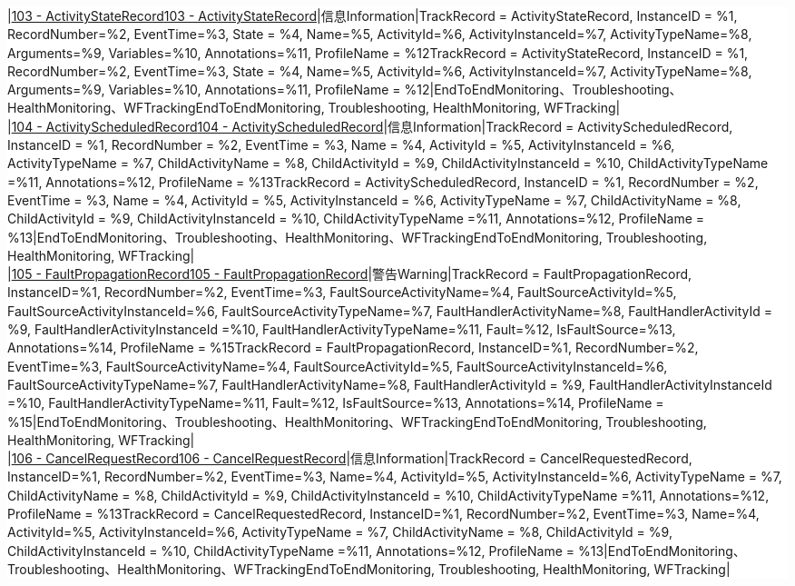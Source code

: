 |[<span data-ttu-id="7f4fe-123">103 - ActivityStateRecord</span><span class="sxs-lookup"><span data-stu-id="7f4fe-123">103 - ActivityStateRecord</span></span>](103-activitystaterecord.md)|<span data-ttu-id="7f4fe-124">信息</span><span class="sxs-lookup"><span data-stu-id="7f4fe-124">Information</span></span>|<span data-ttu-id="7f4fe-125">TrackRecord = ActivityStateRecord, InstanceID = %1, RecordNumber=%2, EventTime=%3, State = %4, Name=%5, ActivityId=%6, ActivityInstanceId=%7, ActivityTypeName=%8, Arguments=%9, Variables=%10, Annotations=%11, ProfileName = %12</span><span class="sxs-lookup"><span data-stu-id="7f4fe-125">TrackRecord = ActivityStateRecord, InstanceID = %1, RecordNumber=%2, EventTime=%3, State = %4, Name=%5, ActivityId=%6, ActivityInstanceId=%7, ActivityTypeName=%8, Arguments=%9, Variables=%10, Annotations=%11, ProfileName = %12</span></span>|<span data-ttu-id="7f4fe-126">EndToEndMonitoring、Troubleshooting、HealthMonitoring、WFTracking</span><span class="sxs-lookup"><span data-stu-id="7f4fe-126">EndToEndMonitoring, Troubleshooting, HealthMonitoring, WFTracking</span></span>|  
|[<span data-ttu-id="7f4fe-127">104 - ActivityScheduledRecord</span><span class="sxs-lookup"><span data-stu-id="7f4fe-127">104 - ActivityScheduledRecord</span></span>](104-activityscheduledrecord.md)|<span data-ttu-id="7f4fe-128">信息</span><span class="sxs-lookup"><span data-stu-id="7f4fe-128">Information</span></span>|<span data-ttu-id="7f4fe-129">TrackRecord = ActivityScheduledRecord, InstanceID = %1,  RecordNumber = %2, EventTime = %3, Name = %4, ActivityId = %5, ActivityInstanceId = %6, ActivityTypeName = %7, ChildActivityName = %8, ChildActivityId = %9, ChildActivityInstanceId = %10, ChildActivityTypeName =%11, Annotations=%12, ProfileName = %13</span><span class="sxs-lookup"><span data-stu-id="7f4fe-129">TrackRecord = ActivityScheduledRecord, InstanceID = %1, RecordNumber = %2, EventTime = %3, Name = %4, ActivityId = %5, ActivityInstanceId = %6, ActivityTypeName = %7, ChildActivityName = %8, ChildActivityId = %9, ChildActivityInstanceId = %10, ChildActivityTypeName =%11, Annotations=%12, ProfileName = %13</span></span>|<span data-ttu-id="7f4fe-130">EndToEndMonitoring、Troubleshooting、HealthMonitoring、WFTracking</span><span class="sxs-lookup"><span data-stu-id="7f4fe-130">EndToEndMonitoring, Troubleshooting, HealthMonitoring, WFTracking</span></span>|  
|[<span data-ttu-id="7f4fe-131">105 - FaultPropagationRecord</span><span class="sxs-lookup"><span data-stu-id="7f4fe-131">105 - FaultPropagationRecord</span></span>](105-faultpropagationrecord.md)|<span data-ttu-id="7f4fe-132">警告</span><span class="sxs-lookup"><span data-stu-id="7f4fe-132">Warning</span></span>|<span data-ttu-id="7f4fe-133">TrackRecord = FaultPropagationRecord, InstanceID=%1, RecordNumber=%2, EventTime=%3, FaultSourceActivityName=%4, FaultSourceActivityId=%5, FaultSourceActivityInstanceId=%6, FaultSourceActivityTypeName=%7, FaultHandlerActivityName=%8, FaultHandlerActivityId = %9, FaultHandlerActivityInstanceId =%10, FaultHandlerActivityTypeName=%11, Fault=%12, IsFaultSource=%13, Annotations=%14, ProfileName = %15</span><span class="sxs-lookup"><span data-stu-id="7f4fe-133">TrackRecord = FaultPropagationRecord, InstanceID=%1, RecordNumber=%2, EventTime=%3, FaultSourceActivityName=%4, FaultSourceActivityId=%5, FaultSourceActivityInstanceId=%6, FaultSourceActivityTypeName=%7, FaultHandlerActivityName=%8, FaultHandlerActivityId = %9, FaultHandlerActivityInstanceId =%10, FaultHandlerActivityTypeName=%11, Fault=%12, IsFaultSource=%13, Annotations=%14, ProfileName = %15</span></span>|<span data-ttu-id="7f4fe-134">EndToEndMonitoring、Troubleshooting、HealthMonitoring、WFTracking</span><span class="sxs-lookup"><span data-stu-id="7f4fe-134">EndToEndMonitoring, Troubleshooting, HealthMonitoring, WFTracking</span></span>|  
|[<span data-ttu-id="7f4fe-135">106 - CancelRequestRecord</span><span class="sxs-lookup"><span data-stu-id="7f4fe-135">106 - CancelRequestRecord</span></span>](106-cancelrequestrecord.md)|<span data-ttu-id="7f4fe-136">信息</span><span class="sxs-lookup"><span data-stu-id="7f4fe-136">Information</span></span>|<span data-ttu-id="7f4fe-137">TrackRecord = CancelRequestedRecord, InstanceID=%1, RecordNumber=%2, EventTime=%3, Name=%4, ActivityId=%5, ActivityInstanceId=%6, ActivityTypeName = %7, ChildActivityName = %8, ChildActivityId = %9, ChildActivityInstanceId = %10, ChildActivityTypeName =%11, Annotations=%12, ProfileName = %13</span><span class="sxs-lookup"><span data-stu-id="7f4fe-137">TrackRecord = CancelRequestedRecord, InstanceID=%1, RecordNumber=%2, EventTime=%3, Name=%4, ActivityId=%5, ActivityInstanceId=%6, ActivityTypeName = %7, ChildActivityName = %8, ChildActivityId = %9, ChildActivityInstanceId = %10, ChildActivityTypeName =%11, Annotations=%12, ProfileName = %13</span></span>|<span data-ttu-id="7f4fe-138">EndToEndMonitoring、Troubleshooting、HealthMonitoring、WFTracking</span><span class="sxs-lookup"><span data-stu-id="7f4fe-138">EndToEndMonitoring, Troubleshooting, HealthMonitoring, WFTracking</span></span>|  